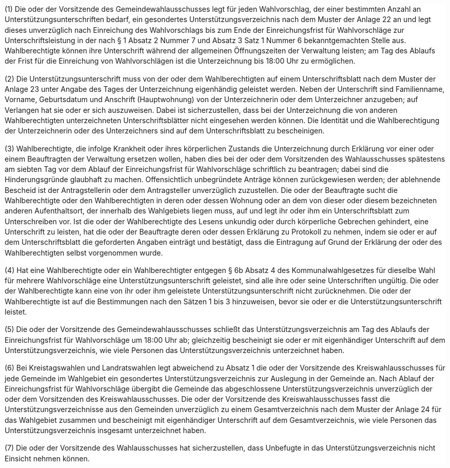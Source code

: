 (1) Die oder der Vorsitzende des Gemeindewahlausschusses legt für jeden Wahlvorschlag, der einer bestimmten Anzahl an Unterstützungsunterschriften bedarf, ein gesondertes Unterstützungsverzeichnis nach dem Muster der Anlage 22 an und legt dieses unverzüglich nach Einreichung des Wahlvorschlags bis zum Ende der Einreichungsfrist für Wahlvorschläge zur Unterschriftsleistung in der nach § 1 Absatz 2 Nummer 7 und Absatz 3 Satz 1 Nummer 6 bekanntgemachten Stelle aus. Wahlberechtigte können ihre Unterschrift während der allgemeinen Öffnungszeiten der Verwaltung leisten; am Tag des Ablaufs der Frist für die Einreichung von Wahlvorschlägen ist die Unterzeichnung bis 18:00 Uhr zu ermöglichen.

(2) Die Unterstützungsunterschrift muss von der oder dem Wahlberechtigten auf einem Unterschriftsblatt nach dem Muster der Anlage 23 unter Angabe des Tages der Unterzeichnung eigenhändig geleistet werden. Neben der Unterschrift sind Familienname, Vorname, Geburtsdatum und Anschrift (Hauptwohnung) von der Unterzeichnerin oder dem Unterzeichner anzugeben; auf Verlangen hat sie oder er sich auszuweisen. Dabei ist sicherzustellen, dass bei der Unterzeichnung die von anderen Wahlberechtigten unterzeichneten Unterschriftsblätter nicht eingesehen werden können. Die Identität und die Wahlberechtigung der Unterzeichnerin oder des Unterzeichners sind auf dem Unterschriftsblatt zu bescheinigen.

(3) Wahlberechtigte, die infolge Krankheit oder ihres körperlichen Zustands die Unterzeichnung durch Erklärung vor einer oder einem Beauftragten der Verwaltung ersetzen wollen, haben dies bei der oder dem Vorsitzenden des Wahlausschusses spätestens am siebten Tag vor dem Ablauf der Einreichungsfrist für Wahlvorschläge schriftlich zu beantragen; dabei sind die Hinderungsgründe glaubhaft zu machen. Offensichtlich unbegründete Anträge können zurückgewiesen werden; der ablehnende Bescheid ist der Antragstellerin oder dem Antragsteller unverzüglich zuzustellen. Die oder der Beauftragte sucht die Wahlberechtigte oder den Wahlberechtigten in deren oder dessen Wohnung oder an dem von dieser oder diesem bezeichneten anderen Aufenthaltsort, der innerhalb des Wahlgebiets liegen muss, auf und legt ihr oder ihm ein Unterschriftsblatt zum Unterschreiben vor. Ist die oder der Wahlberechtigte des Lesens unkundig oder durch körperliche Gebrechen gehindert, eine Unterschrift zu leisten, hat die oder der Beauftragte deren oder dessen Erklärung zu Protokoll zu nehmen, indem sie oder er auf dem Unterschriftsblatt die geforderten Angaben einträgt und bestätigt, dass die Eintragung auf Grund der Erklärung der oder des Wahlberechtigten selbst vorgenommen wurde.

(4) Hat eine Wahlberechtigte oder ein Wahlberechtigter entgegen § 6b Absatz 4 des Kommunalwahlgesetzes für dieselbe Wahl für mehrere Wahlvorschläge eine Unterstützungsunterschrift geleistet, sind alle ihre oder seine Unterschriften ungültig. Die oder der Wahlberechtigte kann eine von ihr oder ihm geleistete Unterstützungsunterschrift nicht zurücknehmen. Die oder der Wahlberechtigte ist auf die Bestimmungen nach den Sätzen 1 bis 3 hinzuweisen, bevor sie oder er die Unterstützungsunterschrift leistet.

(5) Die oder der Vorsitzende des Gemeindewahlausschusses schließt das Unterstützungsverzeichnis am Tag des Ablaufs der Einreichungsfrist für Wahlvorschläge um 18:00 Uhr ab; gleichzeitig bescheinigt sie oder er mit eigenhändiger Unterschrift auf dem Unterstützungsverzeichnis, wie viele Personen das Unterstützungsverzeichnis unterzeichnet haben.

(6) Bei Kreistagswahlen und Landratswahlen legt abweichend zu Absatz 1 die oder der Vorsitzende des Kreiswahlausschusses für jede Gemeinde im Wahlgebiet ein gesondertes Unterstützungsverzeichnis zur Auslegung in der Gemeinde an. Nach Ablauf der Einreichungsfrist für Wahlvorschläge übergibt die Gemeinde das abgeschlossene Unterstützungsverzeichnis unverzüglich der oder dem Vorsitzenden des Kreiswahlausschusses. Die oder der Vorsitzende des Kreiswahlausschusses fasst die Unterstützungsverzeichnisse aus den Gemeinden unverzüglich zu einem Gesamtverzeichnis nach dem Muster der Anlage 24 für das Wahlgebiet zusammen und bescheinigt mit eigenhändiger Unterschrift auf dem Gesamtverzeichnis, wie viele Personen das Unterstützungsverzeichnis insgesamt unterzeichnet haben.

(7) Die oder der Vorsitzende des Wahlausschusses hat sicherzustellen, dass Unbefugte in das Unterstützungsverzeichnis nicht Einsicht nehmen können.
